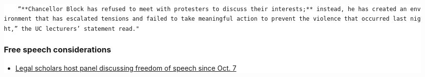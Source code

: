 		“**Chancellor Block has refused to meet with protesters to discuss their interests;** instead, he has created an environment that has escalated tensions and failed to take meaningful action to prevent the violence that occurred last night,” the UC lecturers’ statement read."


### Free speech considerations 

- [Legal scholars host panel discussing freedom of speech since Oct. 7](https://dailybruin.com/2015/03/09/submission-ucla-campus-must-take-action-to-address-anti-semitism)